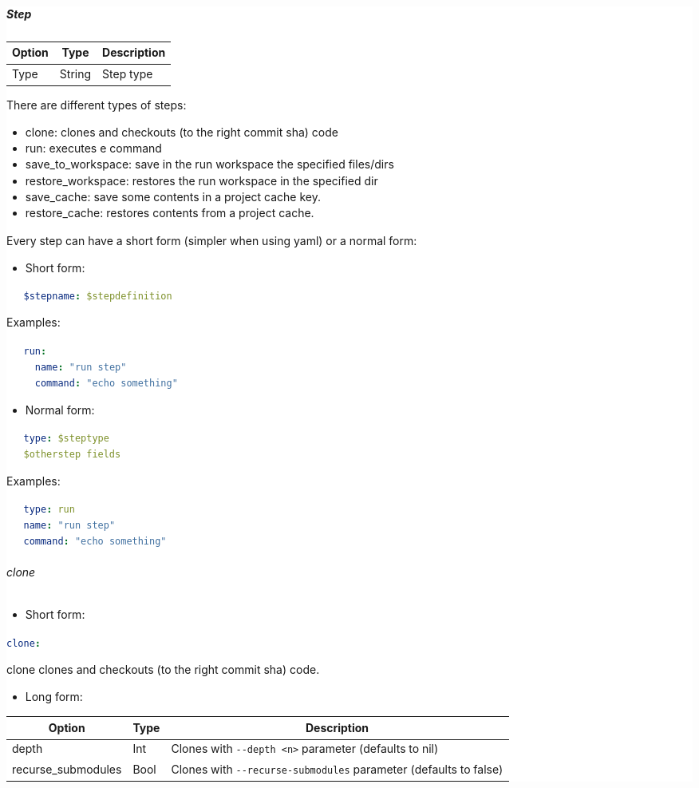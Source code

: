 
##### Step


| Option | Type   | Description |
| ------ | ------ | ----------- |
| Type   | String | Step type   |

There are different types of steps:

- clone: clones and checkouts (to the right commit sha) code
- run: executes e command
- save_to_workspace: save in the run workspace the specified files/dirs
- restore_workspace: restores the run workspace in the specified dir
- save_cache: save some contents in a project cache key.
- restore_cache: restores contents from a project cache.

Every step can have a short form (simpler when using yaml) or a normal form:

- Short form:
```yaml
   $stepname: $stepdefinition
```

Examples:
```yaml
   run:
     name: "run step"
     command: "echo something"
```

- Normal form:
```yaml
   type: $steptype
   $otherstep fields
```

Examples:
```yaml
   type: run
   name: "run step"
   command: "echo something"
```

###### clone

- Short form:

```yaml
clone:
```

clone clones and checkouts (to the right commit sha) code.

- Long form:

| Option             | Type | Description                                                      |
| ------------------ | ---- | ---------------------------------------------------------------- |
| depth              | Int  | Clones with `--depth <n>` parameter (defaults to nil)            |
| recurse_submodules | Bool | Clones with `--recurse-submodules` parameter (defaults to false) |
